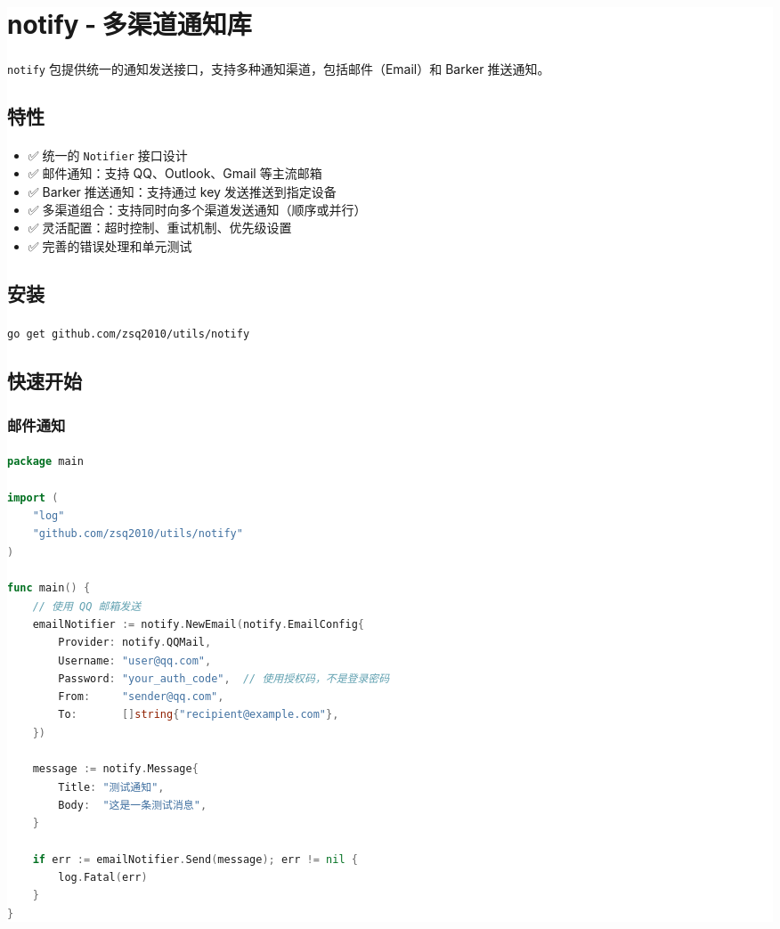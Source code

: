 # notify - 多渠道通知库

`notify` 包提供统一的通知发送接口，支持多种通知渠道，包括邮件（Email）和 Barker 推送通知。

## 特性

- ✅ 统一的 `Notifier` 接口设计
- ✅ 邮件通知：支持 QQ、Outlook、Gmail 等主流邮箱
- ✅ Barker 推送通知：支持通过 key 发送推送到指定设备
- ✅ 多渠道组合：支持同时向多个渠道发送通知（顺序或并行）
- ✅ 灵活配置：超时控制、重试机制、优先级设置
- ✅ 完善的错误处理和单元测试

## 安装

```bash
go get github.com/zsq2010/utils/notify
```

## 快速开始

### 邮件通知

```go
package main

import (
    "log"
    "github.com/zsq2010/utils/notify"
)

func main() {
    // 使用 QQ 邮箱发送
    emailNotifier := notify.NewEmail(notify.EmailConfig{
        Provider: notify.QQMail,
        Username: "user@qq.com",
        Password: "your_auth_code",  // 使用授权码，不是登录密码
        From:     "sender@qq.com",
        To:       []string{"recipient@example.com"},
    })

    message := notify.Message{
        Title: "测试通知",
        Body:  "这是一条测试消息",
    }

    if err := emailNotifier.Send(message); err != nil {
        log.Fatal(err)
    }
}
```
